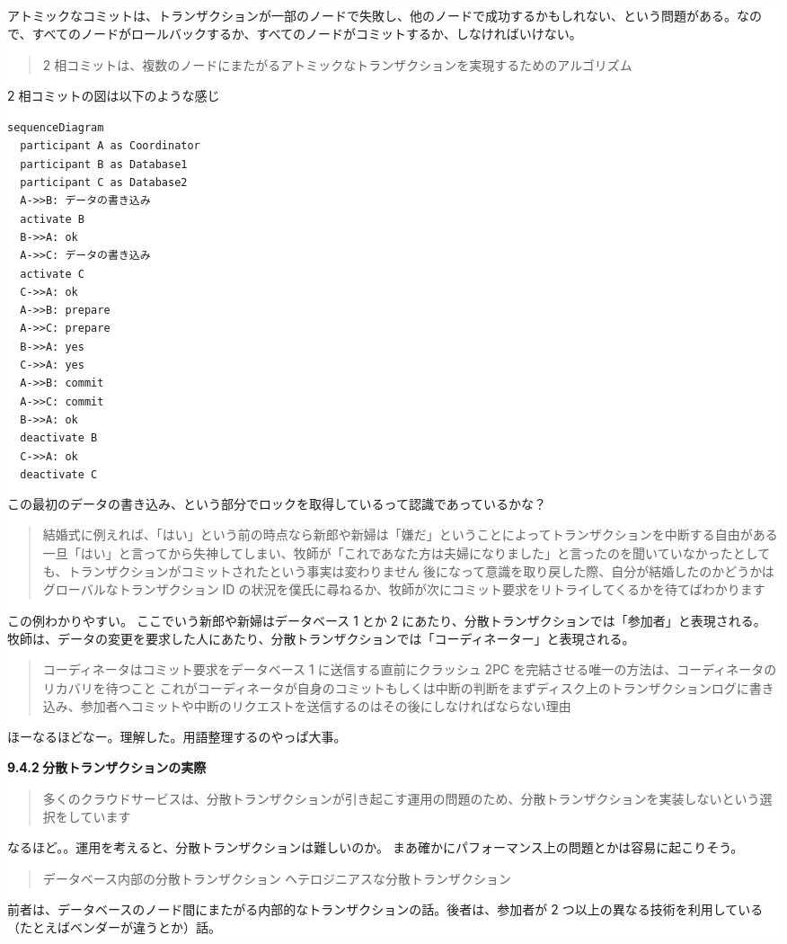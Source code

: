 アトミックなコミットは、トランザクションが一部のノードで失敗し、他のノードで成功するかもしれない、という問題がある。なので、すべてのノードがロールバックするか、すべてのノードがコミットするか、しなければいけない。

> 2 相コミットは、複数のノードにまたがるアトミックなトランザクションを実現するためのアルゴリズム

2 相コミットの図は以下のような感じ

```mermaid
sequenceDiagram
  participant A as Coordinator
  participant B as Database1
  participant C as Database2
  A->>B: データの書き込み
  activate B
  B->>A: ok
  A->>C: データの書き込み
  activate C
  C->>A: ok
  A->>B: prepare
  A->>C: prepare
  B->>A: yes
  C->>A: yes
  A->>B: commit
  A->>C: commit
  B->>A: ok
  deactivate B
  C->>A: ok
  deactivate C
```

この最初のデータの書き込み、という部分でロックを取得しているって認識であっているかな？

> 結婚式に例えれば、「はい」という前の時点なら新郎や新婦は「嫌だ」ということによってトランザクションを中断する自由がある
> 一旦「はい」と言ってから失神してしまい、牧師が「これであなた方は夫婦になりました」と言ったのを聞いていなかったとしても、トランザクションがコミットされたという事実は変わりません
> 後になって意識を取り戻した際、自分が結婚したのかどうかはグローバルなトランザクション ID の状況を僕氏に尋ねるか、牧師が次にコミット要求をリトライしてくるかを待てばわかります

この例わかりやすい。
ここでいう新郎や新婦はデータベース 1 とか 2 にあたり、分散トランザクションでは「参加者」と表現される。
牧師は、データの変更を要求した人にあたり、分散トランザクションでは「コーディネーター」と表現される。

> コーディネータはコミット要求をデータベース 1 に送信する直前にクラッシュ
> 2PC を完結させる唯一の方法は、コーディネータのリカバリを待つこと
> これがコーディネータが自身のコミットもしくは中断の判断をまずディスク上のトランザクションログに書き込み、参加者へコミットや中断のリクエストを送信するのはその後にしなければならない理由

ほーなるほどなー。理解した。用語整理するのやっぱ大事。

**9.4.2 分散トランザクションの実際**

> 多くのクラウドサービスは、分散トランザクションが引き起こす運用の問題のため、分散トランザクションを実装しないという選択をしています

なるほど。。運用を考えると、分散トランザクションは難しいのか。
まあ確かにパフォーマンス上の問題とかは容易に起こりそう。

> データベース内部の分散トランザクション
> ヘテロジニアスな分散トランザクション

前者は、データベースのノード間にまたがる内部的なトランザクションの話。後者は、参加者が 2 つ以上の異なる技術を利用している（たとえばベンダーが違うとか）話。
